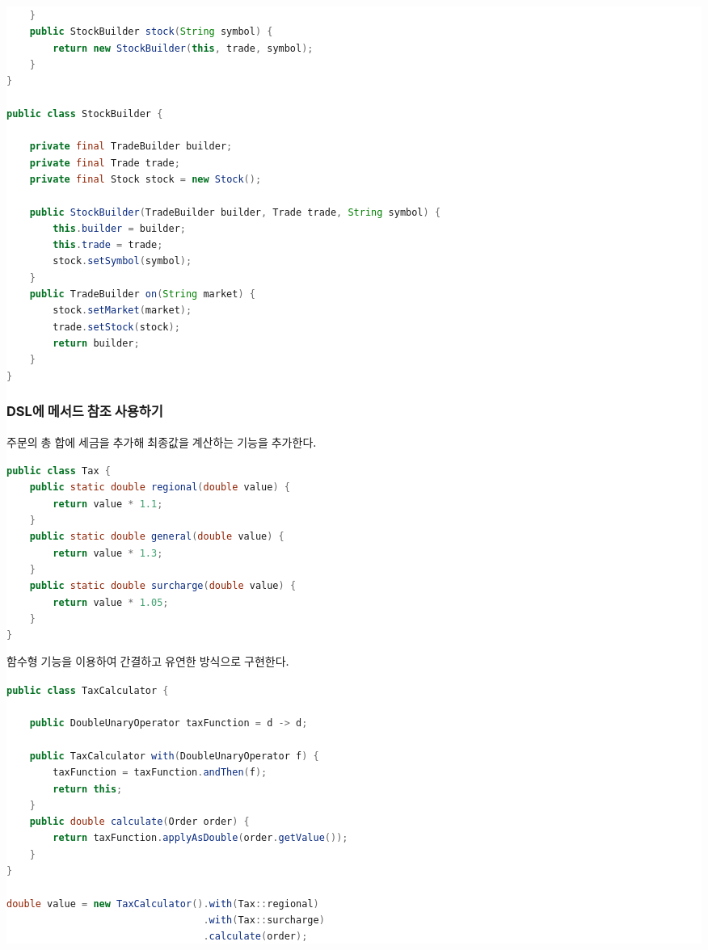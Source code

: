 ```java
    }
    public StockBuilder stock(String symbol) {
        return new StockBuilder(this, trade, symbol);
    }
}

public class StockBuilder {
    
    private final TradeBuilder builder;
    private final Trade trade;
    private final Stock stock = new Stock();
    
    public StockBuilder(TradeBuilder builder, Trade trade, String symbol) {
        this.builder = builder;
        this.trade = trade;
        stock.setSymbol(symbol);
    }
    public TradeBuilder on(String market) {
        stock.setMarket(market);
        trade.setStock(stock);
        return builder;
    }
}
```

### **DSL에 메서드 참조 사용하기**

주문의 총 합에 세금을 추가해 최종값을 계산하는 기능을 추가한다.

```java
public class Tax {
    public static double regional(double value) {
        return value * 1.1;
    }
    public static double general(double value) {
        return value * 1.3;
    }
    public static double surcharge(double value) {
        return value * 1.05;
    }
}
```

함수형 기능을 이용하여 간결하고 유연한 방식으로 구현한다.

```java
public class TaxCalculator {

    public DoubleUnaryOperator taxFunction = d -> d;
    
    public TaxCalculator with(DoubleUnaryOperator f) {
        taxFunction = taxFunction.andThen(f);
        return this;
    }
    public double calculate(Order order) {
        return taxFunction.applyAsDouble(order.getValue());
    }
}

double value = new TaxCalculator().with(Tax::regional)
                                  .with(Tax::surcharge)
                                  .calculate(order);
```
